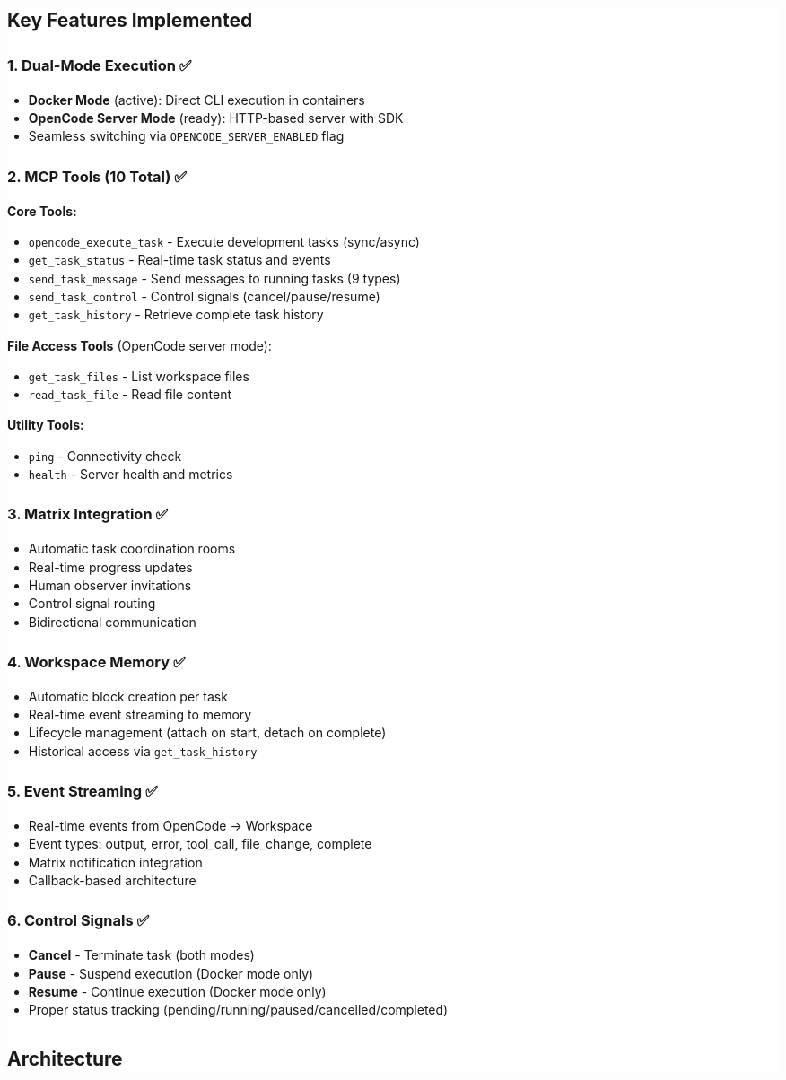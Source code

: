 ## Key Features Implemented

### 1. Dual-Mode Execution ✅
- **Docker Mode** (active): Direct CLI execution in containers
- **OpenCode Server Mode** (ready): HTTP-based server with SDK
- Seamless switching via `OPENCODE_SERVER_ENABLED` flag

### 2. MCP Tools (10 Total) ✅

**Core Tools:**
- `opencode_execute_task` - Execute development tasks (sync/async)
- `get_task_status` - Real-time task status and events
- `send_task_message` - Send messages to running tasks (9 types)
- `send_task_control` - Control signals (cancel/pause/resume)
- `get_task_history` - Retrieve complete task history

**File Access Tools** (OpenCode server mode):
- `get_task_files` - List workspace files
- `read_task_file` - Read file content

**Utility Tools:**
- `ping` - Connectivity check
- `health` - Server health and metrics

### 3. Matrix Integration ✅
- Automatic task coordination rooms
- Real-time progress updates
- Human observer invitations
- Control signal routing
- Bidirectional communication

### 4. Workspace Memory ✅
- Automatic block creation per task
- Real-time event streaming to memory
- Lifecycle management (attach on start, detach on complete)
- Historical access via `get_task_history`

### 5. Event Streaming ✅
- Real-time events from OpenCode → Workspace
- Event types: output, error, tool_call, file_change, complete
- Matrix notification integration
- Callback-based architecture

### 6. Control Signals ✅
- **Cancel** - Terminate task (both modes)
- **Pause** - Suspend execution (Docker mode only)
- **Resume** - Continue execution (Docker mode only)
- Proper status tracking (pending/running/paused/cancelled/completed)

## Architecture
